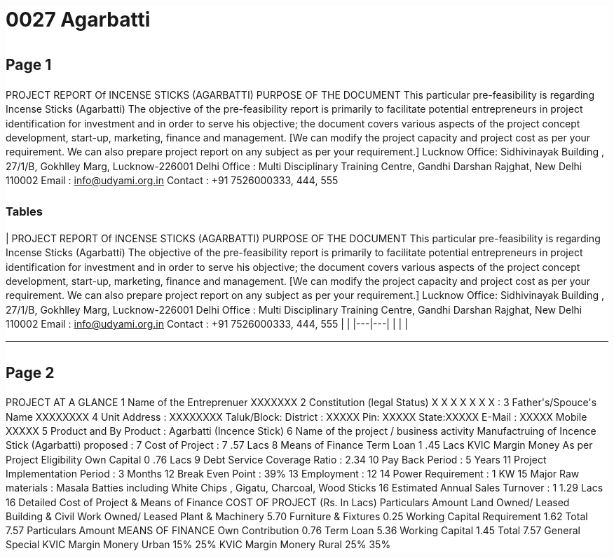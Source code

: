 # 0027 Agarbatti

## Page 1

PROJECT REPORT Of INCENSE STICKS (AGARBATTI) PURPOSE OF THE DOCUMENT This particular pre-feasibility is regarding Incense Sticks (Agarbatti) The objective of the pre-feasibility report is primarily to facilitate potential entrepreneurs in project identification for investment and in order to serve his objective; the document covers various aspects of the project concept development, start-up, marketing, finance and management. [We can modify the project capacity and project cost as per your requirement. We can also prepare project report on any subject as per your requirement.] Lucknow Office: Sidhivinayak Building , 27/1/B, Gokhlley Marg, Lucknow-226001 Delhi Office : Multi Disciplinary Training Centre, Gandhi Darshan Rajghat, New Delhi 110002 Email : info@udyami.org.in Contact : +91 7526000333, 444, 555

### Tables

| PROJECT REPORT
Of
INCENSE STICKS (AGARBATTI)
PURPOSE OF THE DOCUMENT
This particular pre-feasibility is regarding Incense Sticks (Agarbatti)
The objective of the pre-feasibility report is primarily to facilitate potential entrepreneurs in project
identification for investment and in order to serve his objective; the document covers various aspects
of the project concept development, start-up, marketing, finance and management.
[We can modify the project capacity and project cost as per your requirement. We can also prepare
project report on any subject as per your requirement.]
Lucknow Office: Sidhivinayak Building ,
27/1/B, Gokhlley Marg, Lucknow-226001
Delhi Office : Multi Disciplinary Training
Centre, Gandhi Darshan Rajghat,
New Delhi 110002
Email : info@udyami.org.in
Contact : +91 7526000333, 444, 555 |  |
|---|---|
|  |  |

---

## Page 2

PROJECT AT A GLANCE 1 Name of the Entreprenuer XXXXXXX 2 Constitution (legal Status) X X X X X X X : 3 Father's/Spouce's Name XXXXXXXX 4 Unit Address : XXXXXXXX Taluk/Block: District : XXXXX Pin: XXXXX State:XXXXX E-Mail : XXXXX Mobile XXXXX 5 Product and By Product : Agarbatti (Incence Stick) 6 Name of the project / business activity Manufactruing of Incence Stick (Agarbatti) proposed : 7 Cost of Project : 7 .57 Lacs 8 Means of Finance Term Loan 1 .45 Lacs KVIC Margin Money As per Project Eligibility Own Capital 0 .76 Lacs 9 Debt Service Coverage Ratio : 2.34 10 Pay Back Period : 5 Years 11 Project Implementation Period : 3 Months 12 Break Even Point : 39% 13 Employment : 12 14 Power Requirement : 1 KW 15 Major Raw materials : Masala Batties including White Chips , Gigatu, Charcoal, Wood Sticks 16 Estimated Annual Sales Turnover : 1 1.29 Lacs 16 Detailed Cost of Project & Means of Finance COST OF PROJECT (Rs. In Lacs) Particulars Amount Land Owned/ Leased Building & Civil Work Owned/ Leased Plant & Machinery 5.70 Furniture & Fixtures 0.25 Working Capital Requirement 1.62 Total 7.57 Particulars Amount MEANS OF FINANCE Own Contribution 0.76 Term Loan 5.36 Working Capital 1.45 Total 7.57 General Special KVIC Margin Monery Urban 15% 25% KVIC Margin Monery Rural 25% 35%
